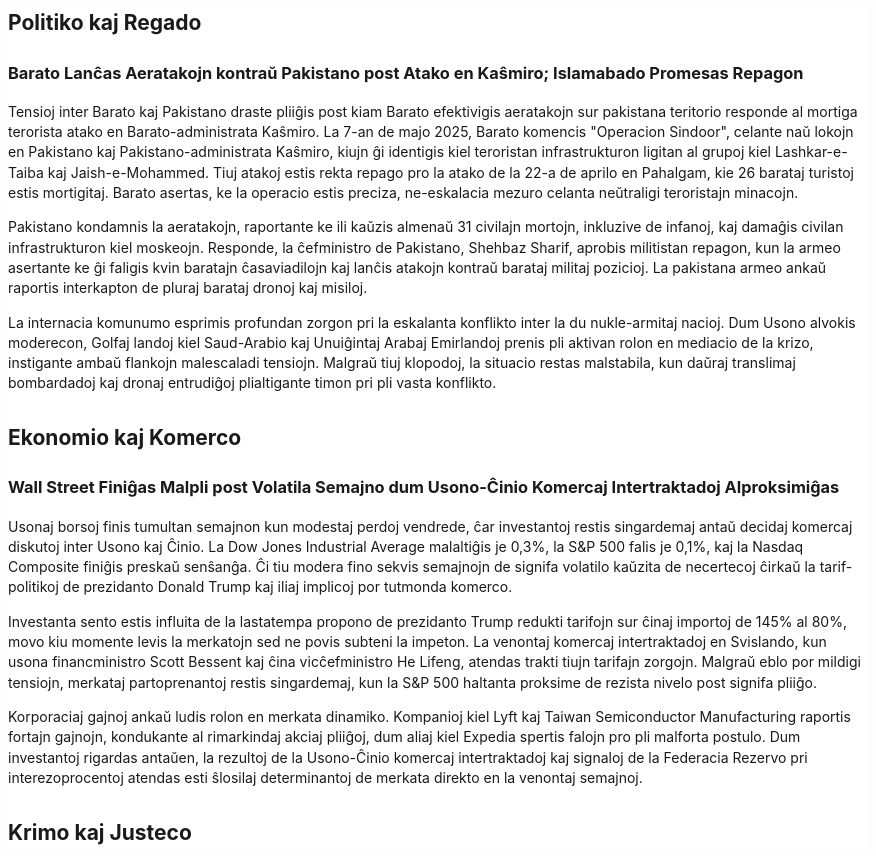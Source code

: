 ## Politiko kaj Regado

### Barato Lanĉas Aeratakojn kontraŭ Pakistano post Atako en Kaŝmiro; Islamabado Promesas Repagon

Tensioj inter Barato kaj Pakistano draste pliiĝis post kiam Barato efektivigis aeratakojn sur pakistana teritorio responde al mortiga terorista atako en Barato-administrata Kaŝmiro. La 7-an de majo 2025, Barato komencis "Operacion Sindoor", celante naŭ lokojn en Pakistano kaj Pakistano-administrata Kaŝmiro, kiujn ĝi identigis kiel teroristan infrastrukturon ligitan al grupoj kiel Lashkar-e-Taiba kaj Jaish-e-Mohammed. Tiuj atakoj estis rekta repago pro la atako de la 22-a de aprilo en Pahalgam, kie 26 barataj turistoj estis mortigitaj. Barato asertas, ke la operacio estis preciza, ne-eskalacia mezuro celanta neŭtraligi teroristajn minacojn.

Pakistano kondamnis la aeratakojn, raportante ke ili kaŭzis almenaŭ 31 civilajn mortojn, inkluzive de infanoj, kaj damaĝis civilan infrastrukturon kiel moskeojn. Responde, la ĉefministro de Pakistano, Shehbaz Sharif, aprobis militistan repagon, kun la armeo asertante ke ĝi faligis kvin baratajn ĉasaviadilojn kaj lanĉis atakojn kontraŭ barataj militaj pozicioj. La pakistana armeo ankaŭ raportis interkapton de pluraj barataj dronoj kaj misiloj.

La internacia komunumo esprimis profundan zorgon pri la eskalanta konflikto inter la du nukle-armitaj nacioj. Dum Usono alvokis moderecon, Golfaj landoj kiel Saud-Arabio kaj Unuiĝintaj Arabaj Emirlandoj prenis pli aktivan rolon en mediacio de la krizo, instigante ambaŭ flankojn malescaladi tensiojn. Malgraŭ tiuj klopodoj, la situacio restas malstabila, kun daŭraj translimaj bombardadoj kaj dronaj entrudiĝoj plialtigante timon pri pli vasta konflikto.

## Ekonomio kaj Komerco

### Wall Street Finiĝas Malpli post Volatila Semajno dum Usono-Ĉinio Komercaj Intertraktadoj Alproksimiĝas

Usonaj borsoj finis tumultan semajnon kun modestaj perdoj vendrede, ĉar investantoj restis singardemaj antaŭ decidaj komercaj diskutoj inter Usono kaj Ĉinio. La Dow Jones Industrial Average malaltiĝis je 0,3%, la S&P 500 falis je 0,1%, kaj la Nasdaq Composite finiĝis preskaŭ senŝanĝa. Ĉi tiu modera fino sekvis semajnojn de signifa volatilo kaŭzita de necertecoj ĉirkaŭ la tarif-politikoj de prezidanto Donald Trump kaj iliaj implicoj por tutmonda komerco.

Investanta sento estis influita de la lastatempa propono de prezidanto Trump redukti tarifojn sur ĉinaj importoj de 145% al 80%, movo kiu momente levis la merkatojn sed ne povis subteni la impeton. La venontaj komercaj intertraktadoj en Svislando, kun usona financministro Scott Bessent kaj ĉina vicĉefministro He Lifeng, atendas trakti tiujn tarifajn zorgojn. Malgraŭ eblo por mildigi tensiojn, merkataj partoprenantoj restis singardemaj, kun la S&P 500 haltanta proksime de rezista nivelo post signifa pliiĝo.

Korporaciaj gajnoj ankaŭ ludis rolon en merkata dinamiko. Kompanioj kiel Lyft kaj Taiwan Semiconductor Manufacturing raportis fortajn gajnojn, kondukante al rimarkindaj akciaj pliiĝoj, dum aliaj kiel Expedia spertis falojn pro pli malforta postulo. Dum investantoj rigardas antaŭen, la rezultoj de la Usono-Ĉinio komercaj intertraktadoj kaj signaloj de la Federacia Rezervo pri interezoprocentoj atendas esti ŝlosilaj determinantoj de merkata direkto en la venontaj semajnoj.

## Krimo kaj Justeco
